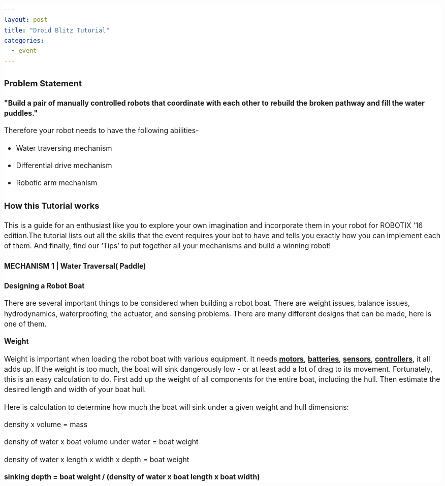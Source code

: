 ```yaml
---
layout: post
title: "Droid Blitz Tutorial"
categories:
  - event
---
```


### Problem Statement

**"Build a pair of manually controlled robots that coordinate with each other to rebuild the broken pathway and fill the water puddles."**

Therefore your robot needs to have the following abilities-

* Water traversing mechanism

* Differential drive mechanism

* Robotic arm mechanism

### How this Tutorial works

This is a guide for an enthusiast like you to explore your own imagination and incorporate  them in your robot for ROBOTIX '16 edition.The tutorial lists out all the skills that the event requires your bot to have and tells you exactly how you can implement each of them. And finally, find our ‘Tips’ to put together all your mechanisms and build a winning robot!

#### MECHANISM 1 | Water Traversal( Paddle)

**Designing a Robot Boat**

There are several important things to be considered when building a robot boat. There are weight issues, balance issues, hydrodynamics, waterproofing, the actuator, and sensing problems. There are many different designs that can be made, here is one of them.

**Weight**

Weight is important when loading the robot boat with various equipment. It needs **[motors](http://www.societyofrobots.com/actuators.shtml)**, **[batteries](http://www.societyofrobots.com/batteries.shtml)**, **[sensors](http://www.societyofrobots.com/sensors.shtml)**, **[controllers](http://www.societyofrobots.com/microcontroller_tutorial.shtml)**, it all adds up. If the weight is too much, the boat will sink dangerously low - or at least add a lot of drag to its movement. Fortunately, this is an easy calculation to do. First add up the weight of all components for the entire boat, including the hull. Then estimate the desired length and width of your boat hull.

Here is calculation to determine how much the boat will sink under a given weight and hull dimensions:

density x volume = mass

density of water x boat volume under water = boat weight

density of water x length x width x depth = boat weight

**sinking depth = boat weight / (density of water x boat length x boat width)**
